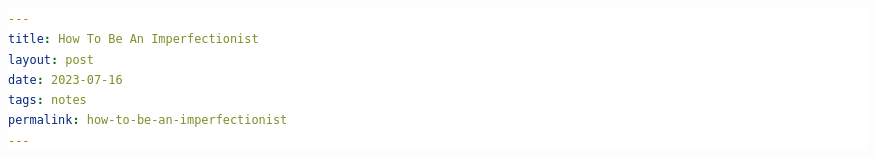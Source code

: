 ```yaml
---
title: How To Be An Imperfectionist
layout: post
date: 2023-07-16
tags: notes
permalink: how-to-be-an-imperfectionist
---
```
